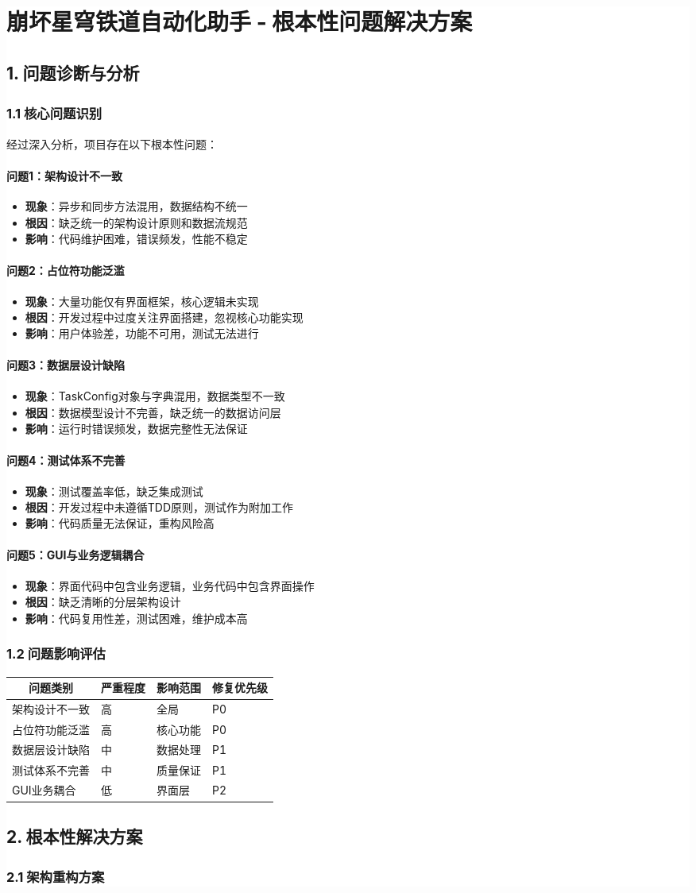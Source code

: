 # 崩坏星穹铁道自动化助手 - 根本性问题解决方案

## 1. 问题诊断与分析

### 1.1 核心问题识别

经过深入分析，项目存在以下根本性问题：

#### 问题1：架构设计不一致
- **现象**：异步和同步方法混用，数据结构不统一
- **根因**：缺乏统一的架构设计原则和数据流规范
- **影响**：代码维护困难，错误频发，性能不稳定

#### 问题2：占位符功能泛滥
- **现象**：大量功能仅有界面框架，核心逻辑未实现
- **根因**：开发过程中过度关注界面搭建，忽视核心功能实现
- **影响**：用户体验差，功能不可用，测试无法进行

#### 问题3：数据层设计缺陷
- **现象**：TaskConfig对象与字典混用，数据类型不一致
- **根因**：数据模型设计不完善，缺乏统一的数据访问层
- **影响**：运行时错误频发，数据完整性无法保证

#### 问题4：测试体系不完善
- **现象**：测试覆盖率低，缺乏集成测试
- **根因**：开发过程中未遵循TDD原则，测试作为附加工作
- **影响**：代码质量无法保证，重构风险高

#### 问题5：GUI与业务逻辑耦合
- **现象**：界面代码中包含业务逻辑，业务代码中包含界面操作
- **根因**：缺乏清晰的分层架构设计
- **影响**：代码复用性差，测试困难，维护成本高

### 1.2 问题影响评估

| 问题类别 | 严重程度 | 影响范围 | 修复优先级 |
|---------|---------|---------|----------|
| 架构设计不一致 | 高 | 全局 | P0 |
| 占位符功能泛滥 | 高 | 核心功能 | P0 |
| 数据层设计缺陷 | 中 | 数据处理 | P1 |
| 测试体系不完善 | 中 | 质量保证 | P1 |
| GUI业务耦合 | 低 | 界面层 | P2 |

## 2. 根本性解决方案

### 2.1 架构重构方案
